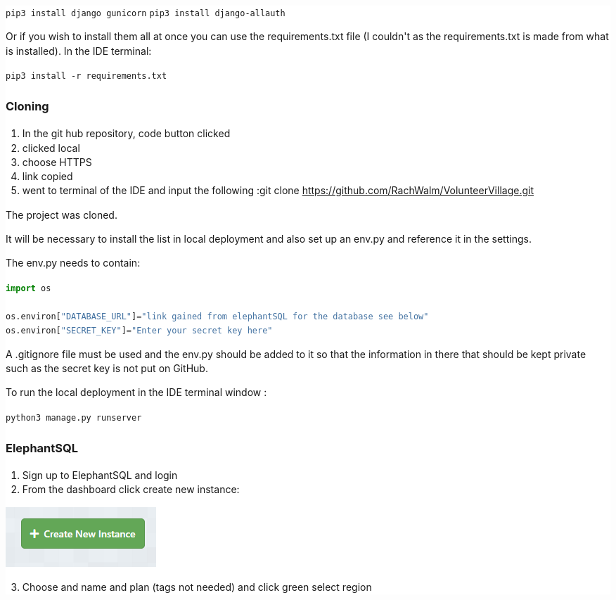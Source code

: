 ```pip3 install django gunicorn```
```pip3 install django-allauth```

Or if you wish to install them all at once you can use the requirements.txt file (I couldn't as the requirements.txt is made from what is installed).
In the IDE terminal:
 ```
 pip3 install -r requirements.txt
 ```

### Cloning

1. In the git hub repository, code button clicked
2. clicked local
3. choose HTTPS
4. link copied
5. went to terminal of the IDE and input the following :git clone https://github.com/RachWalm/VolunteerVillage.git

The project was cloned.

It will be necessary to install the list in local deployment and also set up an env.py and reference it in the settings.

The env.py needs to contain:

```python
import os

os.environ["DATABASE_URL"]="link gained from elephantSQL for the database see below"
os.environ["SECRET_KEY"]="Enter your secret key here" 
```

A .gitignore file must be used and the env.py should be added to it so that the information in there that should be kept private such as the secret key is not put on GitHub.

To run the local deployment in the IDE terminal window :

```
python3 manage.py runserver
```

### ElephantSQL

1. Sign up to ElephantSQL and login
2. From the dashboard click create new instance:

![create](document/create.png)

3. Choose and name and plan (tags not needed) and click green select region
